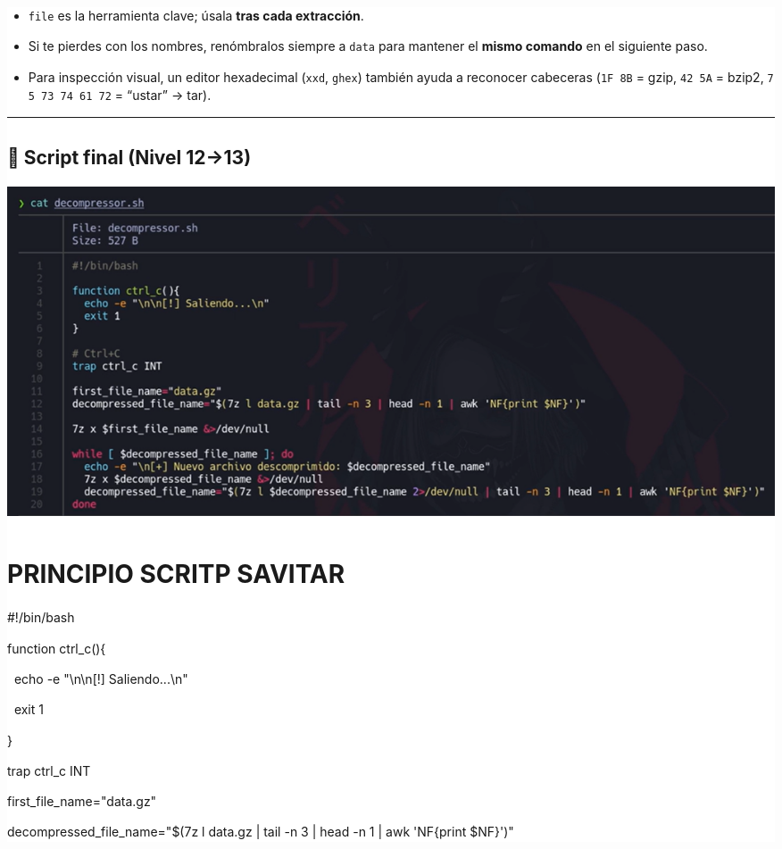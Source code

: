 - `file` es la herramienta clave; úsala **tras cada extracción**.
    
- Si te pierdes con los nombres, renómbralos siempre a `data` para mantener el **mismo comando** en el siguiente paso.
    
- Para inspección visual, un editor hexadecimal (`xxd`, `ghex`) también ayuda a reconocer cabeceras (`1F 8B` = gzip, `42 5A` = bzip2, `75 73 74 61 72` = “ustar” → tar).

---

## 🧩 Script final (Nivel 12→13)

![Bandit Image](../../Imagenes/level-12-13-8.png)


# PRINCIPIO SCRITP SAVITAR


#!/bin/bash


function ctrl_c(){

  echo -e "\n\n[!] Saliendo...\n"

  exit 1

}


trap ctrl_c INT

  

first_file_name="data.gz"

decompressed_file_name="$(7z l data.gz | tail -n 3 | head -n 1 | awk 'NF{print $NF}')"

  